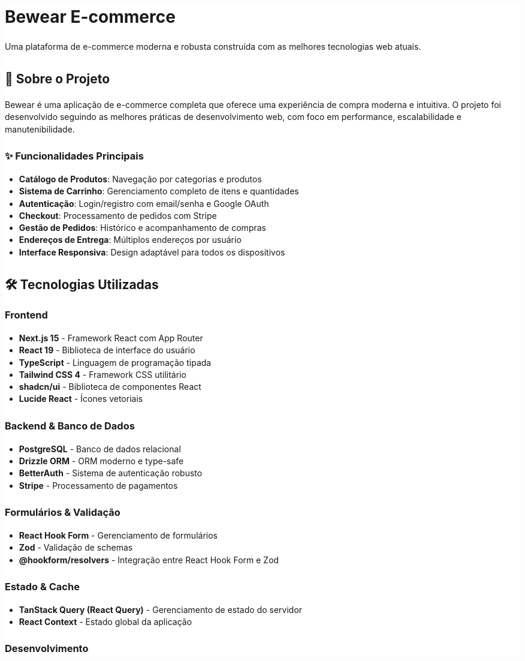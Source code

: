 # Bewear E-commerce

Uma plataforma de e-commerce moderna e robusta construída com as melhores tecnologias web atuais.

## 🚀 Sobre o Projeto

Bewear é uma aplicação de e-commerce completa que oferece uma experiência de compra moderna e intuitiva. O projeto foi desenvolvido seguindo as melhores práticas de desenvolvimento web, com foco em performance, escalabilidade e manutenibilidade.

### ✨ Funcionalidades Principais

- **Catálogo de Produtos**: Navegação por categorias e produtos
- **Sistema de Carrinho**: Gerenciamento completo de itens e quantidades
- **Autenticação**: Login/registro com email/senha e Google OAuth
- **Checkout**: Processamento de pedidos com Stripe
- **Gestão de Pedidos**: Histórico e acompanhamento de compras
- **Endereços de Entrega**: Múltiplos endereços por usuário
- **Interface Responsiva**: Design adaptável para todos os dispositivos

## 🛠️ Tecnologias Utilizadas

### Frontend

- **Next.js 15** - Framework React com App Router
- **React 19** - Biblioteca de interface do usuário
- **TypeScript** - Linguagem de programação tipada
- **Tailwind CSS 4** - Framework CSS utilitário
- **shadcn/ui** - Biblioteca de componentes React
- **Lucide React** - Ícones vetoriais

### Backend & Banco de Dados

- **PostgreSQL** - Banco de dados relacional
- **Drizzle ORM** - ORM moderno e type-safe
- **BetterAuth** - Sistema de autenticação robusto
- **Stripe** - Processamento de pagamentos

### Formulários & Validação

- **React Hook Form** - Gerenciamento de formulários
- **Zod** - Validação de schemas
- **@hookform/resolvers** - Integração entre React Hook Form e Zod

### Estado & Cache

- **TanStack Query (React Query)** - Gerenciamento de estado do servidor
- **React Context** - Estado global da aplicação

### Desenvolvimento
